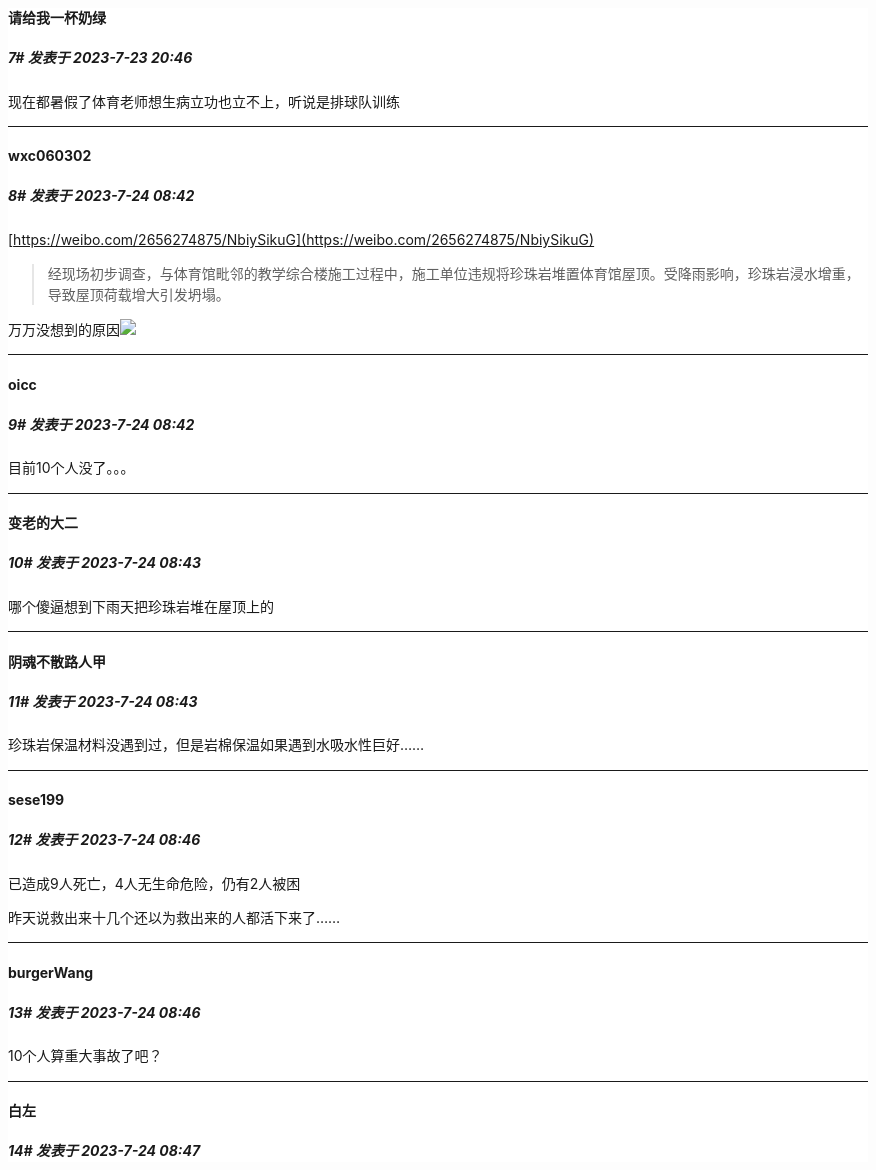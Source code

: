 ####  请给我一杯奶绿  
##### 7#       发表于 2023-7-23 20:46

现在都暑假了体育老师想生病立功也立不上，听说是排球队训练

*****

####  wxc060302  
##### 8#       发表于 2023-7-24 08:42

[https://weibo.com/2656274875/NbiySikuG](https://weibo.com/2656274875/NbiySikuG) <blockquote>经现场初步调查，与体育馆毗邻的教学综合楼施工过程中，施工单位违规将珍珠岩堆置体育馆屋顶。受降雨影响，珍珠岩浸水增重，导致屋顶荷载增大引发坍塌。</blockquote>
万万没想到的原因<img src="https://static.saraba1st.com/image/smiley/face2017/095.png" referrerpolicy="no-referrer">

*****

####  oicc  
##### 9#       发表于 2023-7-24 08:42

目前10个人没了。。。

*****

####  变老的大二  
##### 10#       发表于 2023-7-24 08:43

哪个傻逼想到下雨天把珍珠岩堆在屋顶上的

*****

####  阴魂不散路人甲  
##### 11#       发表于 2023-7-24 08:43

珍珠岩保温材料没遇到过，但是岩棉保温如果遇到水吸水性巨好……

*****

####  sese199  
##### 12#       发表于 2023-7-24 08:46

已造成9人死亡，4人无生命危险，仍有2人被困

昨天说救出来十几个还以为救出来的人都活下来了……

*****

####  burgerWang  
##### 13#       发表于 2023-7-24 08:46

10个人算重大事故了吧？

*****

####  白左  
##### 14#       发表于 2023-7-24 08:47
